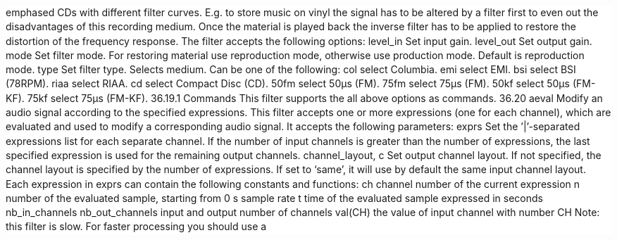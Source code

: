 emphased CDs with different filter curves. E.g. to store music on vinyl the
signal has to be altered by a filter first to even out the disadvantages of
this recording medium.
Once the material is played back the inverse filter has to be applied to
restore the distortion of the frequency response.
The filter accepts the following options:
level_in
Set input gain.
level_out
Set output gain.
mode
Set filter mode. For restoring material use reproduction mode, otherwise
use production mode. Default is reproduction mode.
type
Set filter type. Selects medium. Can be one of the following:
col
select Columbia.
emi
select EMI.
bsi
select BSI (78RPM).
riaa
select RIAA.
cd
select Compact Disc (CD).
50fm
select 50µs (FM).
75fm
select 75µs (FM).
50kf
select 50µs (FM-KF).
75kf
select 75µs (FM-KF).
36.19.1 Commands
This filter supports the all above options as commands.
36.20 aeval
Modify an audio signal according to the specified expressions.
This filter accepts one or more expressions (one for each channel),
which are evaluated and used to modify a corresponding audio signal.
It accepts the following parameters:
exprs
Set the ’|’-separated expressions list for each separate channel. If
the number of input channels is greater than the number of
expressions, the last specified expression is used for the remaining
output channels.
channel_layout, c
Set output channel layout. If not specified, the channel layout is
specified by the number of expressions. If set to ‘same’, it will
use by default the same input channel layout.
Each expression in exprs can contain the following constants and functions:
ch
channel number of the current expression
n
number of the evaluated sample, starting from 0
s
sample rate
t
time of the evaluated sample expressed in seconds
nb_in_channels
nb_out_channels
input and output number of channels
val(CH)
the value of input channel with number CH
Note: this filter is slow. For faster processing you should use a